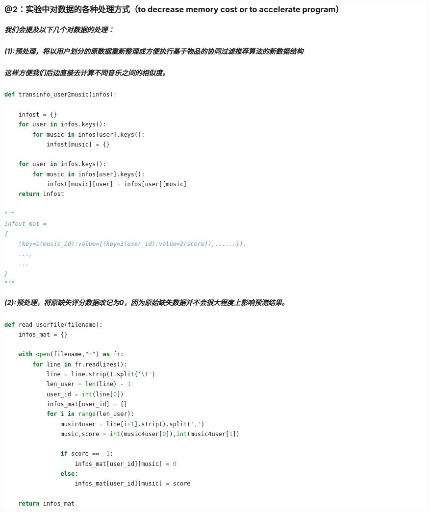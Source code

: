 

### @2：实验中对数据的各种处理方式（to decrease memory cost or to accelerate program）

##### 我们会提及以下几个对数据的处理：

##### (1):预处理，将以用户划分的原数据重新整理成方便执行基于物品的协同过滤推荐算法的新数据结构

##### 这样方便我们后边直接去计算不同音乐之间的相似度。

```python
def transinfo_user2music(infos):
    
    infost = {}
    for user in infos.keys():
        for music in infos[user].keys():
            infost[music] = {}

    for user in infos.keys():
        for music in infos[user].keys():
            infost[music][user] = infos[user][music]
    return infost

"""
infost_mat = 
{
    (key=1(music_id):value={(key=3(user_id):value=2(score)),......}),
    ...,
    ...
}
"""
```

##### (2):预处理，将原缺失评分数据改记为0，因为原始缺失数据并不会很大程度上影响预测结果。

```python
def read_userfile(filename):
    infos_mat = {}

    with open(filename,"r") as fr:
        for line in fr.readlines():
            line = line.strip().split('\t')
            len_user = len(line) - 1
            user_id = int(line[0])
            infos_mat[user_id] = {}
            for i in range(len_user):
                music4user = line[i+1].strip().split(',')
                music,score = int(music4user[0]),int(music4user[1])
                
                if score == -1:
                    infos_mat[user_id][music] = 0
                else:
                    infos_mat[user_id][music] = score

    return infos_mat

```
